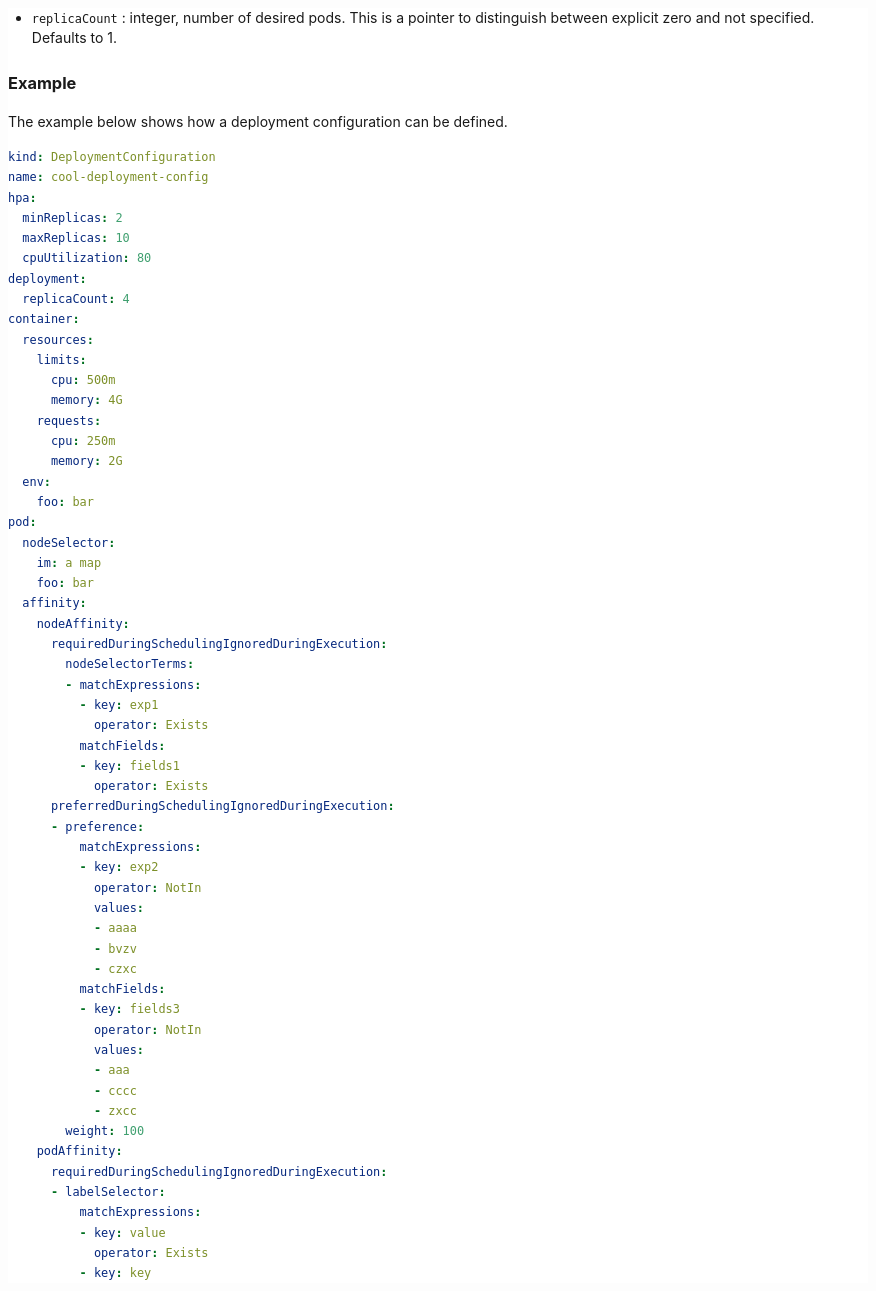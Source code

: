 * `replicaCount` : integer, number of desired pods. This is a pointer to distinguish between explicit zero and not specified. Defaults to 1.

### Example

The example below shows how a deployment configuration can be defined.

```yaml
kind: DeploymentConfiguration
name: cool-deployment-config
hpa:
  minReplicas: 2
  maxReplicas: 10
  cpuUtilization: 80
deployment:
  replicaCount: 4
container:
  resources:
    limits:
      cpu: 500m
      memory: 4G
    requests:
      cpu: 250m
      memory: 2G
  env:
    foo: bar
pod:
  nodeSelector:
    im: a map
    foo: bar
  affinity:
    nodeAffinity:
      requiredDuringSchedulingIgnoredDuringExecution:
        nodeSelectorTerms:
        - matchExpressions:
          - key: exp1
            operator: Exists
          matchFields:
          - key: fields1
            operator: Exists
      preferredDuringSchedulingIgnoredDuringExecution:
      - preference:
          matchExpressions:
          - key: exp2
            operator: NotIn
            values:
            - aaaa
            - bvzv
            - czxc
          matchFields:
          - key: fields3
            operator: NotIn
            values:
            - aaa
            - cccc
            - zxcc
        weight: 100
    podAffinity:
      requiredDuringSchedulingIgnoredDuringExecution:
      - labelSelector:
          matchExpressions:
          - key: value
            operator: Exists
          - key: key
```